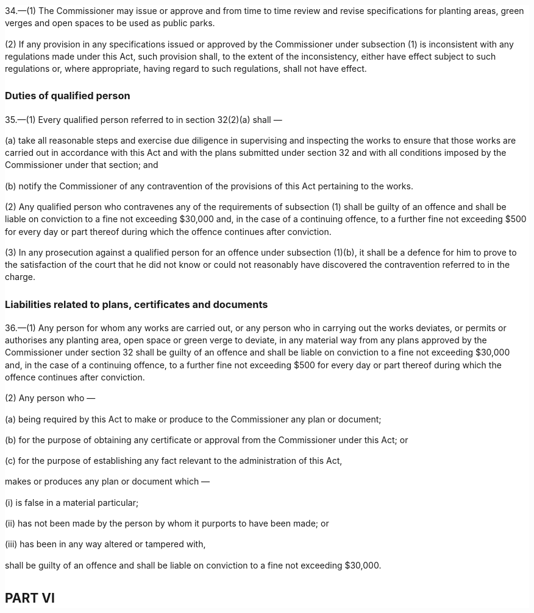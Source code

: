 34\.—(1) The Commissioner may issue or approve and from time to time review and revise specifications for planting areas, green verges and open spaces to be used as public parks.

(2) If any provision in any specifications issued or approved by the Commissioner under subsection (1) is inconsistent with any regulations made under this Act, such provision shall, to the extent of the inconsistency, either have effect subject to such regulations or, where appropriate, having regard to such regulations, shall not have effect.

### Duties of qualified person

35\.—(1) Every qualified person referred to in section 32(2)(a) shall —

(a) take all reasonable steps and exercise due diligence in supervising and inspecting the works to ensure that those works are carried out in accordance with this Act and with the plans submitted under section 32 and with all conditions imposed by the Commissioner under that section; and

(b) notify the Commissioner of any contravention of the provisions of this Act pertaining to the works.

(2) Any qualified person who contravenes any of the requirements of subsection (1) shall be guilty of an offence and shall be liable on conviction to a fine not exceeding $30,000 and, in the case of a continuing offence, to a further fine not exceeding $500 for every day or part thereof during which the offence continues after conviction.

(3) In any prosecution against a qualified person for an offence under subsection (1)(b), it shall be a defence for him to prove to the satisfaction of the court that he did not know or could not reasonably have discovered the contravention referred to in the charge.

### Liabilities related to plans, certificates and documents

36\.—(1) Any person for whom any works are carried out, or any person who in carrying out the works deviates, or permits or authorises any planting area, open space or green verge to deviate, in any material way from any plans approved by the Commissioner under section 32 shall be guilty of an offence and shall be liable on conviction to a fine not exceeding $30,000 and, in the case of a continuing offence, to a further fine not exceeding $500 for every day or part thereof during which the offence continues after conviction.

(2) Any person who —

(a) being required by this Act to make or produce to the Commissioner any plan or document;

(b) for the purpose of obtaining any certificate or approval from the Commissioner under this Act; or

(c) for the purpose of establishing any fact relevant to the administration of this Act,

makes or produces any plan or document which —

(i) is false in a material particular;

(ii) has not been made by the person by whom it purports to have been made; or

(iii) has been in any way altered or tampered with,

shall be guilty of an offence and shall be liable on conviction to a fine not exceeding $30,000.

## PART VI
